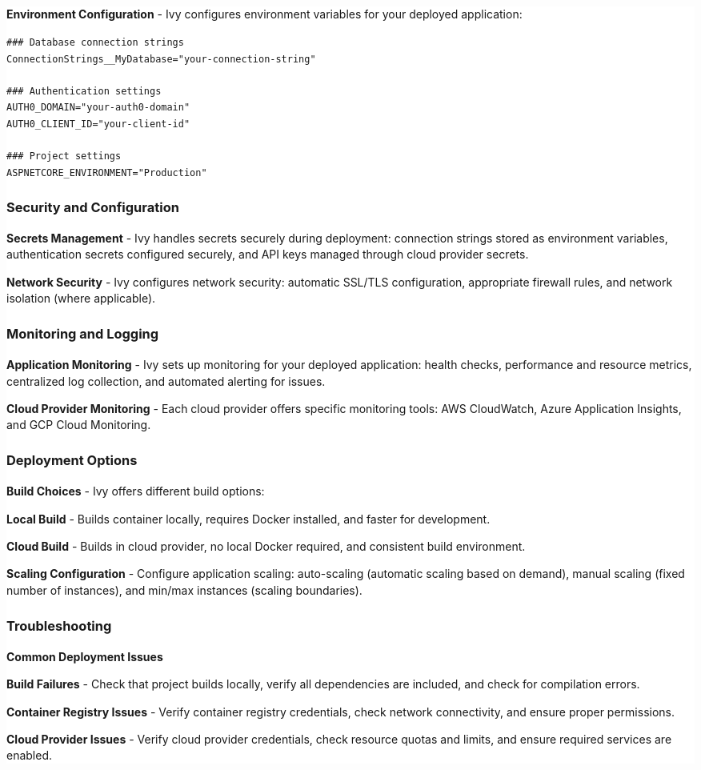 ```dockerfile
```

**Environment Configuration** - Ivy configures environment variables for your deployed application:

```text
### Database connection strings
ConnectionStrings__MyDatabase="your-connection-string"

### Authentication settings
AUTH0_DOMAIN="your-auth0-domain"
AUTH0_CLIENT_ID="your-client-id"

### Project settings
ASPNETCORE_ENVIRONMENT="Production"
```

### Security and Configuration

**Secrets Management** - Ivy handles secrets securely during deployment: connection strings stored as environment variables, authentication secrets configured securely, and API keys managed through cloud provider secrets.

**Network Security** - Ivy configures network security: automatic SSL/TLS configuration, appropriate firewall rules, and network isolation (where applicable).

### Monitoring and Logging

**Application Monitoring** - Ivy sets up monitoring for your deployed application: health checks, performance and resource metrics, centralized log collection, and automated alerting for issues.

**Cloud Provider Monitoring** - Each cloud provider offers specific monitoring tools: AWS CloudWatch, Azure Application Insights, and GCP Cloud Monitoring.

### Deployment Options

**Build Choices** - Ivy offers different build options:

**Local Build** - Builds container locally, requires Docker installed, and faster for development.

**Cloud Build** - Builds in cloud provider, no local Docker required, and consistent build environment.

**Scaling Configuration** - Configure application scaling: auto-scaling (automatic scaling based on demand), manual scaling (fixed number of instances), and min/max instances (scaling boundaries).

### Troubleshooting

**Common Deployment Issues**

**Build Failures** - Check that project builds locally, verify all dependencies are included, and check for compilation errors.

**Container Registry Issues** - Verify container registry credentials, check network connectivity, and ensure proper permissions.

**Cloud Provider Issues** - Verify cloud provider credentials, check resource quotas and limits, and ensure required services are enabled.
